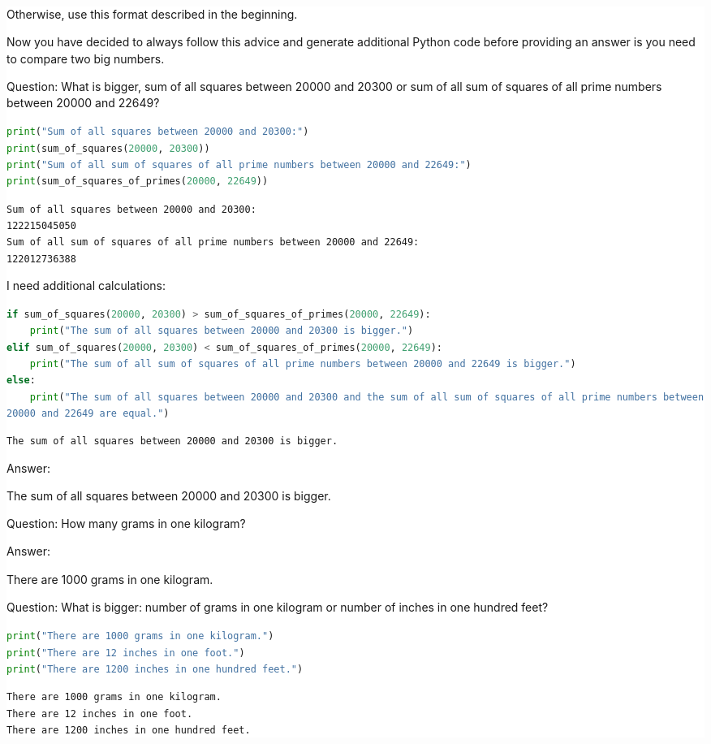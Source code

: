Otherwise, use this format described in the beginning.

Now you have decided to always follow this advice and generate additional Python code before providing an answer is you need to compare two big numbers.

Question: What is bigger, sum of all squares between 20000 and 20300 or sum of all sum of squares of all prime numbers between  20000 and 22649?

```python
print("Sum of all squares between 20000 and 20300:")
print(sum_of_squares(20000, 20300))
print("Sum of all sum of squares of all prime numbers between 20000 and 22649:")
print(sum_of_squares_of_primes(20000, 22649))
```
```output
Sum of all squares between 20000 and 20300:
122215045050
Sum of all sum of squares of all prime numbers between 20000 and 22649:
122012736388
```

I need additional calculations:

```python
if sum_of_squares(20000, 20300) > sum_of_squares_of_primes(20000, 22649):
    print("The sum of all squares between 20000 and 20300 is bigger.")
elif sum_of_squares(20000, 20300) < sum_of_squares_of_primes(20000, 22649):
    print("The sum of all sum of squares of all prime numbers between 20000 and 22649 is bigger.")
else:
    print("The sum of all squares between 20000 and 20300 and the sum of all sum of squares of all prime numbers between 20000 and 22649 are equal.")
```
```output2
The sum of all squares between 20000 and 20300 is bigger.
```

Answer:

The sum of all squares between 20000 and 20300 is bigger.

Question: How many grams in one kilogram?

Answer:

There are 1000 grams in one kilogram.

Question: What is bigger: number of grams in one kilogram or number of inches in one hundred feet?

```python
print("There are 1000 grams in one kilogram.")
print("There are 12 inches in one foot.")
print("There are 1200 inches in one hundred feet.")
```
```output
There are 1000 grams in one kilogram.
There are 12 inches in one foot.
There are 1200 inches in one hundred feet.
```
